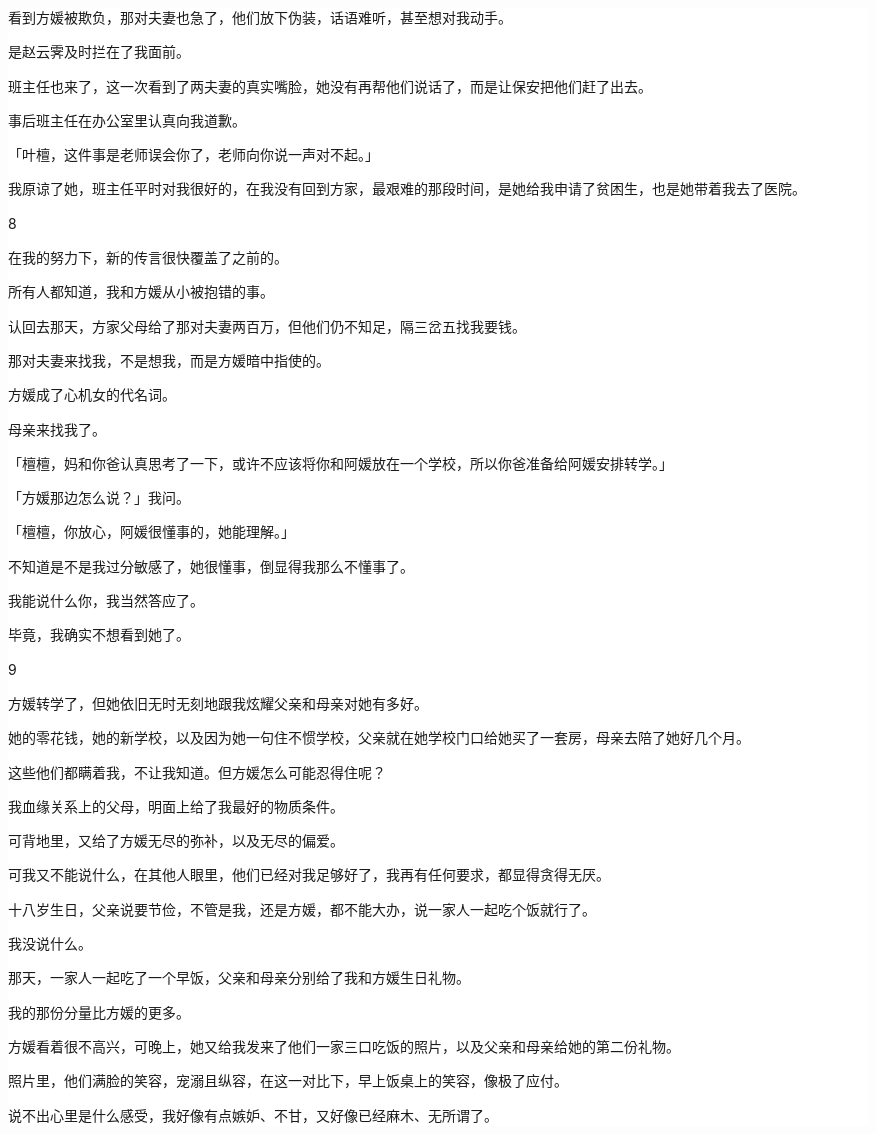 看到方媛被欺负，那对夫妻也急了，他们放下伪装，话语难听，甚至想对我动手。

是赵云霁及时拦在了我面前。

班主任也来了，这一次看到了两夫妻的真实嘴脸，她没有再帮他们说话了，而是让保安把他们赶了出去。

事后班主任在办公室里认真向我道歉。

「叶檀，这件事是老师误会你了，老师向你说一声对不起。」

我原谅了她，班主任平时对我很好的，在我没有回到方家，最艰难的那段时间，是她给我申请了贫困生，也是她带着我去了医院。

8

在我的努力下，新的传言很快覆盖了之前的。

所有人都知道，我和方媛从小被抱错的事。

认回去那天，方家父母给了那对夫妻两百万，但他们仍不知足，隔三岔五找我要钱。

那对夫妻来找我，不是想我，而是方媛暗中指使的。

方媛成了心机女的代名词。

母亲来找我了。

「檀檀，妈和你爸认真思考了一下，或许不应该将你和阿媛放在一个学校，所以你爸准备给阿媛安排转学。」

「方媛那边怎么说？」我问。

「檀檀，你放心，阿媛很懂事的，她能理解。」

不知道是不是我过分敏感了，她很懂事，倒显得我那么不懂事了。

我能说什么你，我当然答应了。

毕竟，我确实不想看到她了。

9

方媛转学了，但她依旧无时无刻地跟我炫耀父亲和母亲对她有多好。

她的零花钱，她的新学校，以及因为她一句住不惯学校，父亲就在她学校门口给她买了一套房，母亲去陪了她好几个月。

这些他们都瞒着我，不让我知道。但方媛怎么可能忍得住呢？

我血缘关系上的父母，明面上给了我最好的物质条件。

可背地里，又给了方媛无尽的弥补，以及无尽的偏爱。

可我又不能说什么，在其他人眼里，他们已经对我足够好了，我再有任何要求，都显得贪得无厌。

十八岁生日，父亲说要节俭，不管是我，还是方媛，都不能大办，说一家人一起吃个饭就行了。

我没说什么。

那天，一家人一起吃了一个早饭，父亲和母亲分别给了我和方媛生日礼物。

我的那份分量比方媛的更多。

方媛看着很不高兴，可晚上，她又给我发来了他们一家三口吃饭的照片，以及父亲和母亲给她的第二份礼物。

照片里，他们满脸的笑容，宠溺且纵容，在这一对比下，早上饭桌上的笑容，像极了应付。

说不出心里是什么感受，我好像有点嫉妒、不甘，又好像已经麻木、无所谓了。
